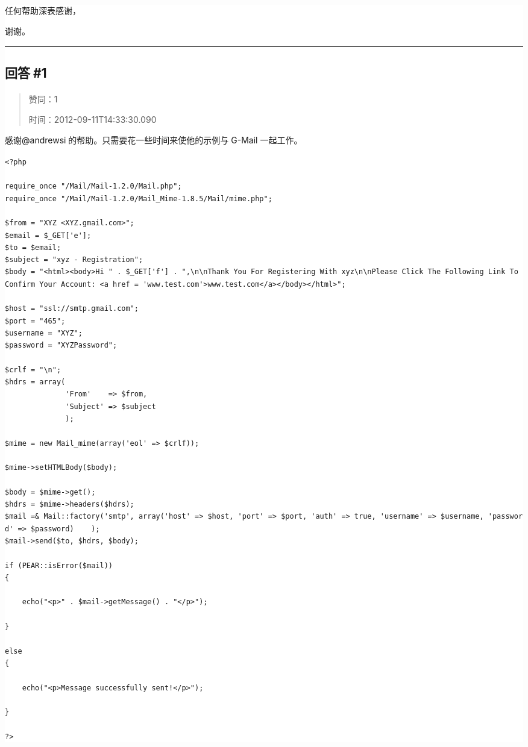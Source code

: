 任何帮助深表感谢，

谢谢。

* * *

## 回答 #1

> 赞同：1
> 
> 时间：2012-09-11T14:33:30.090

感谢@andrewsi 的帮助。只需要花一些时间来使他的示例与 G-Mail 一起工作。

```
<?php

require_once "/Mail/Mail-1.2.0/Mail.php";
require_once "/Mail/Mail-1.2.0/Mail_Mime-1.8.5/Mail/mime.php";

$from = "XYZ <XYZ.gmail.com>";
$email = $_GET['e'];
$to = $email;
$subject = "xyz - Registration";
$body = "<html><body>Hi " . $_GET['f'] . ",\n\nThank You For Registering With xyz\n\nPlease Click The Following Link To Confirm Your Account: <a href = 'www.test.com'>www.test.com</a></body></html>";

$host = "ssl://smtp.gmail.com";
$port = "465";
$username = "XYZ";
$password = "XYZPassword";

$crlf = "\n";
$hdrs = array(
              'From'    => $from,
              'Subject' => $subject
              );

$mime = new Mail_mime(array('eol' => $crlf));

$mime->setHTMLBody($body);

$body = $mime->get();
$hdrs = $mime->headers($hdrs);
$mail =& Mail::factory('smtp', array('host' => $host, 'port' => $port, 'auth' => true, 'username' => $username, 'password' => $password)    );
$mail->send($to, $hdrs, $body);

if (PEAR::isError($mail)) 
{

    echo("<p>" . $mail->getMessage() . "</p>");

} 

else 
{

    echo("<p>Message successfully sent!</p>");

}

?> 
```
